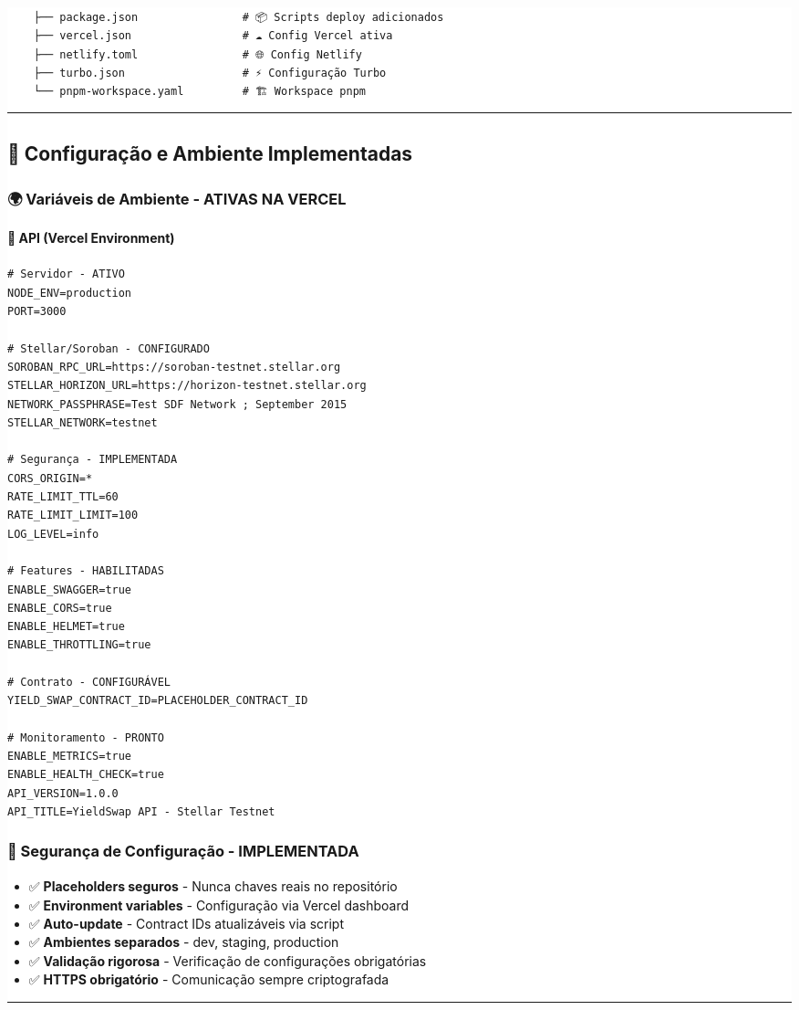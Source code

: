 ```
    ├── package.json                # 📦 Scripts deploy adicionados
    ├── vercel.json                 # ☁️ Config Vercel ativa
    ├── netlify.toml                # 🌐 Config Netlify
    ├── turbo.json                  # ⚡ Configuração Turbo
    └── pnpm-workspace.yaml         # 🏗️ Workspace pnpm
```

---

## 🔧 Configuração e Ambiente Implementadas

### **🌍 Variáveis de Ambiente - ATIVAS NA VERCEL**

#### **🚀 API (Vercel Environment)**
```env
# Servidor - ATIVO
NODE_ENV=production
PORT=3000

# Stellar/Soroban - CONFIGURADO
SOROBAN_RPC_URL=https://soroban-testnet.stellar.org
STELLAR_HORIZON_URL=https://horizon-testnet.stellar.org
NETWORK_PASSPHRASE=Test SDF Network ; September 2015
STELLAR_NETWORK=testnet

# Segurança - IMPLEMENTADA
CORS_ORIGIN=*
RATE_LIMIT_TTL=60
RATE_LIMIT_LIMIT=100
LOG_LEVEL=info

# Features - HABILITADAS
ENABLE_SWAGGER=true
ENABLE_CORS=true
ENABLE_HELMET=true
ENABLE_THROTTLING=true

# Contrato - CONFIGURÁVEL
YIELD_SWAP_CONTRACT_ID=PLACEHOLDER_CONTRACT_ID

# Monitoramento - PRONTO
ENABLE_METRICS=true
ENABLE_HEALTH_CHECK=true
API_VERSION=1.0.0
API_TITLE=YieldSwap API - Stellar Testnet
```

### **🔐 Segurança de Configuração - IMPLEMENTADA**

- ✅ **Placeholders seguros** - Nunca chaves reais no repositório
- ✅ **Environment variables** - Configuração via Vercel dashboard
- ✅ **Auto-update** - Contract IDs atualizáveis via script
- ✅ **Ambientes separados** - dev, staging, production
- ✅ **Validação rigorosa** - Verificação de configurações obrigatórias
- ✅ **HTTPS obrigatório** - Comunicação sempre criptografada

---